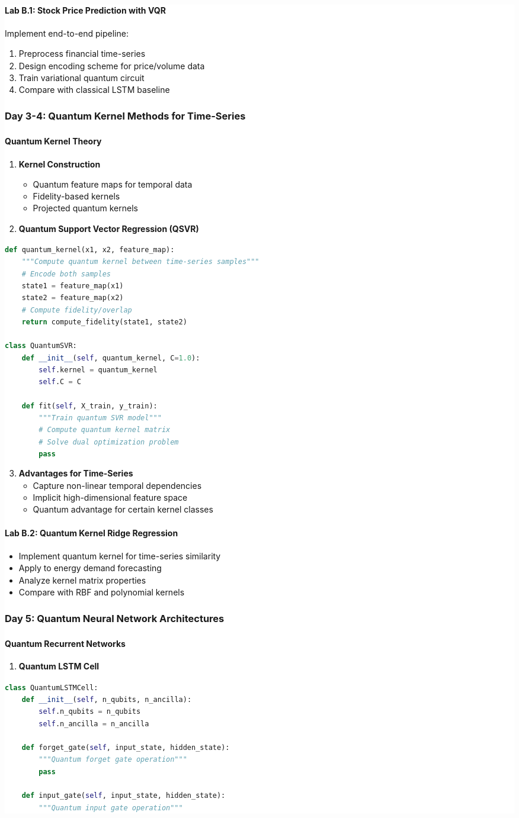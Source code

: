 #### Lab B.1: Stock Price Prediction with VQR
Implement end-to-end pipeline:
1. Preprocess financial time-series
2. Design encoding scheme for price/volume data
3. Train variational quantum circuit
4. Compare with classical LSTM baseline

### Day 3-4: Quantum Kernel Methods for Time-Series

#### Quantum Kernel Theory
1. **Kernel Construction**
   - Quantum feature maps for temporal data
   - Fidelity-based kernels
   - Projected quantum kernels

2. **Quantum Support Vector Regression (QSVR)**
```python
def quantum_kernel(x1, x2, feature_map):
    """Compute quantum kernel between time-series samples"""
    # Encode both samples
    state1 = feature_map(x1)
    state2 = feature_map(x2)
    # Compute fidelity/overlap
    return compute_fidelity(state1, state2)

class QuantumSVR:
    def __init__(self, quantum_kernel, C=1.0):
        self.kernel = quantum_kernel
        self.C = C

    def fit(self, X_train, y_train):
        """Train quantum SVR model"""
        # Compute quantum kernel matrix
        # Solve dual optimization problem
        pass
```

3. **Advantages for Time-Series**
   - Capture non-linear temporal dependencies
   - Implicit high-dimensional feature space
   - Quantum advantage for certain kernel classes

#### Lab B.2: Quantum Kernel Ridge Regression
- Implement quantum kernel for time-series similarity
- Apply to energy demand forecasting
- Analyze kernel matrix properties
- Compare with RBF and polynomial kernels

### Day 5: Quantum Neural Network Architectures

#### Quantum Recurrent Networks
1. **Quantum LSTM Cell**
```python
class QuantumLSTMCell:
    def __init__(self, n_qubits, n_ancilla):
        self.n_qubits = n_qubits
        self.n_ancilla = n_ancilla

    def forget_gate(self, input_state, hidden_state):
        """Quantum forget gate operation"""
        pass

    def input_gate(self, input_state, hidden_state):
        """Quantum input gate operation"""
```